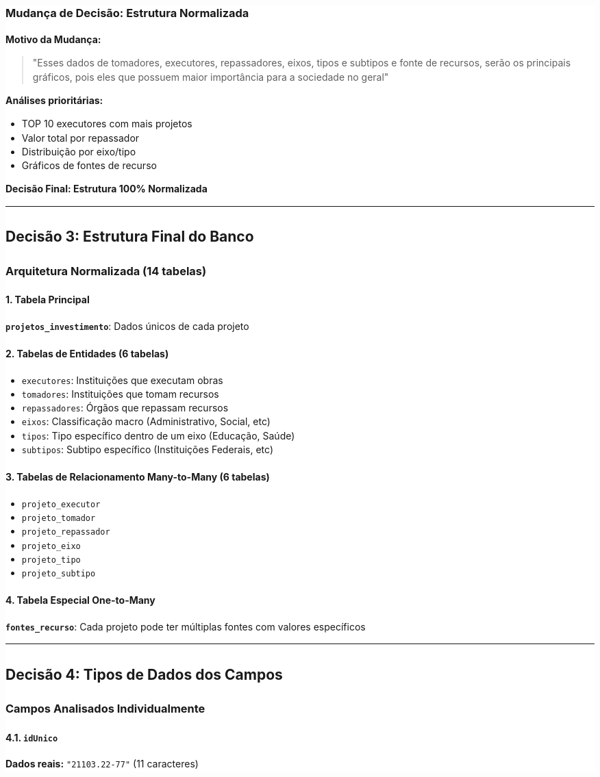 ### Mudança de Decisão: **Estrutura Normalizada**

**Motivo da Mudança:**
> "Esses dados de tomadores, executores, repassadores, eixos, tipos e subtipos e fonte de recursos, serão os principais gráficos, pois eles que possuem maior importância para a sociedade no geral"

**Análises prioritárias:**
- TOP 10 executores com mais projetos
- Valor total por repassador
- Distribuição por eixo/tipo
- Gráficos de fontes de recurso

**Decisão Final: Estrutura 100% Normalizada**

---

## Decisão 3: Estrutura Final do Banco

### Arquitetura Normalizada (14 tabelas)

#### 1. Tabela Principal
**`projetos_investimento`**: Dados únicos de cada projeto

#### 2. Tabelas de Entidades (6 tabelas)
- `executores`: Instituições que executam obras
- `tomadores`: Instituições que tomam recursos
- `repassadores`: Órgãos que repassam recursos
- `eixos`: Classificação macro (Administrativo, Social, etc)
- `tipos`: Tipo específico dentro de um eixo (Educação, Saúde)
- `subtipos`: Subtipo específico (Instituições Federais, etc)

#### 3. Tabelas de Relacionamento Many-to-Many (6 tabelas)
- `projeto_executor`
- `projeto_tomador`
- `projeto_repassador`
- `projeto_eixo`
- `projeto_tipo`
- `projeto_subtipo`

#### 4. Tabela Especial One-to-Many
**`fontes_recurso`**: Cada projeto pode ter múltiplas fontes com valores específicos

---

## Decisão 4: Tipos de Dados dos Campos

### Campos Analisados Individualmente

#### 4.1. `idUnico`
**Dados reais:** `"21103.22-77"` (11 caracteres)
